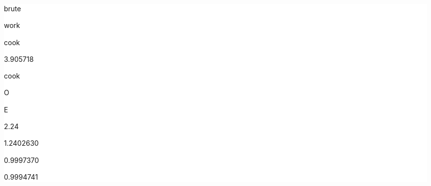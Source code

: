 <td style="text-align:left;">

brute

</td>

<td style="text-align:left;">

work

</td>

<td style="text-align:left;">

cook

</td>

<td style="text-align:left;">

3.905718

</td>

<td style="text-align:left;">

cook

</td>

<td style="text-align:left;">

O

</td>

<td style="text-align:left;">

E

</td>

<td style="text-align:right;">

2.24

</td>

<td style="text-align:right;">

1.2402630

</td>

<td style="text-align:right;">

0.9997370

</td>

<td style="text-align:right;">

0.9994741

</td>

